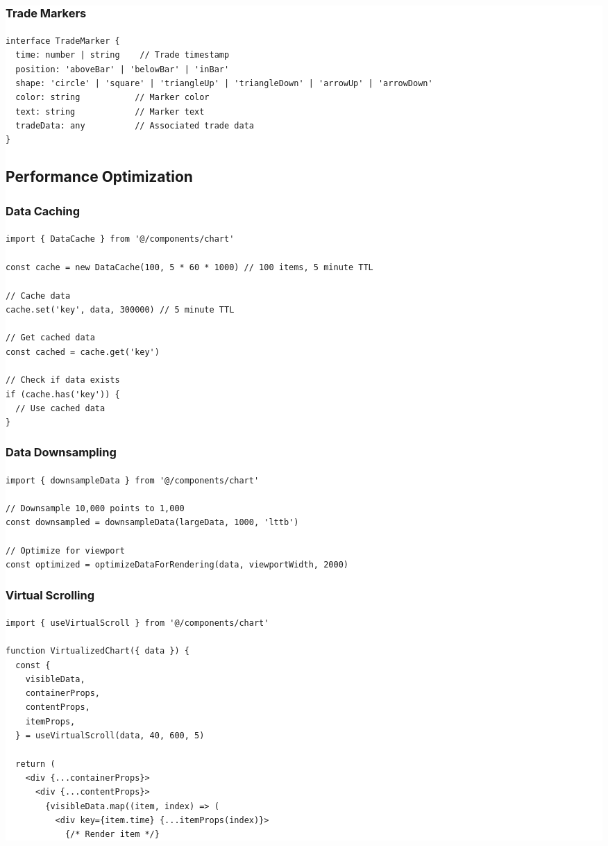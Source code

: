### Trade Markers

```tsx
interface TradeMarker {
  time: number | string    // Trade timestamp
  position: 'aboveBar' | 'belowBar' | 'inBar'
  shape: 'circle' | 'square' | 'triangleUp' | 'triangleDown' | 'arrowUp' | 'arrowDown'
  color: string           // Marker color
  text: string            // Marker text
  tradeData: any          // Associated trade data
}
```

## Performance Optimization

### Data Caching

```tsx
import { DataCache } from '@/components/chart'

const cache = new DataCache(100, 5 * 60 * 1000) // 100 items, 5 minute TTL

// Cache data
cache.set('key', data, 300000) // 5 minute TTL

// Get cached data
const cached = cache.get('key')

// Check if data exists
if (cache.has('key')) {
  // Use cached data
}
```

### Data Downsampling

```tsx
import { downsampleData } from '@/components/chart'

// Downsample 10,000 points to 1,000
const downsampled = downsampleData(largeData, 1000, 'lttb')

// Optimize for viewport
const optimized = optimizeDataForRendering(data, viewportWidth, 2000)
```

### Virtual Scrolling

```tsx
import { useVirtualScroll } from '@/components/chart'

function VirtualizedChart({ data }) {
  const {
    visibleData,
    containerProps,
    contentProps,
    itemProps,
  } = useVirtualScroll(data, 40, 600, 5)
  
  return (
    <div {...containerProps}>
      <div {...contentProps}>
        {visibleData.map((item, index) => (
          <div key={item.time} {...itemProps(index)}>
            {/* Render item */}
```